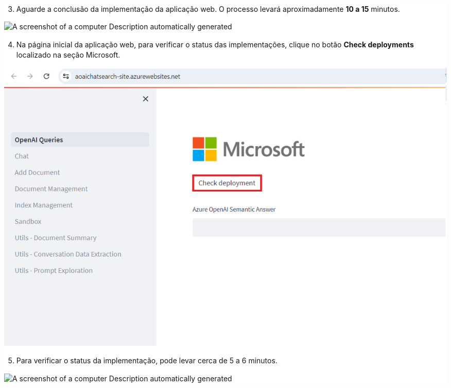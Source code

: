 
3.  Aguarde a conclusão da implementação da aplicação web. O processo
    levará aproximadamente **10 a 15** minutos.

![A screenshot of a computer Description automatically
generated](./media/image32.png)

4.  Na página inicial da aplicação web, para verificar o status das
    implementações, clique no botão **Check deployments** localizado na
    seção Microsoft.

![](./media/image33.png)

5.  Para verificar o status da implementação, pode levar cerca de 5 a 6
    minutos.

![A screenshot of a computer Description automatically
generated](./media/image34.png)
